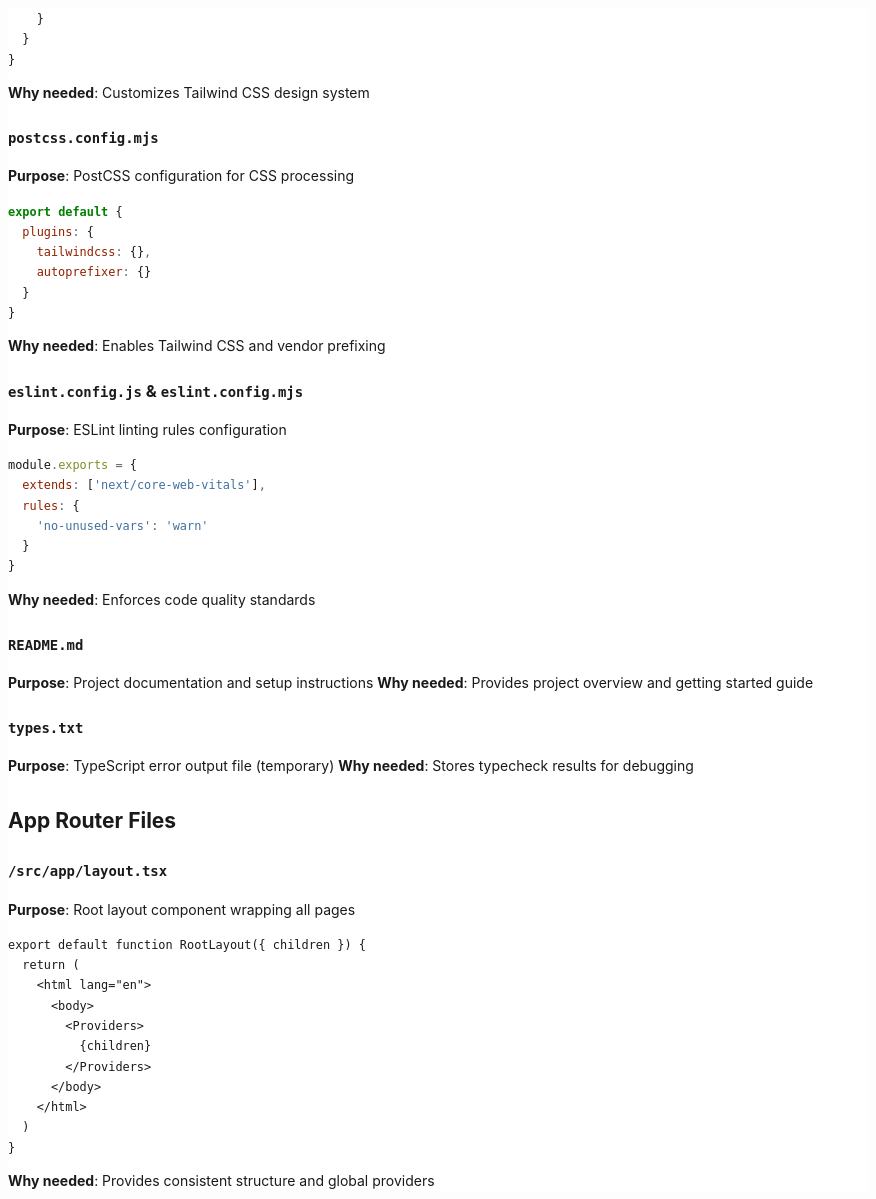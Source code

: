 ```js
    }
  }
}
```
**Why needed**: Customizes Tailwind CSS design system

### `postcss.config.mjs`
**Purpose**: PostCSS configuration for CSS processing
```js
export default {
  plugins: {
    tailwindcss: {},
    autoprefixer: {}
  }
}
```
**Why needed**: Enables Tailwind CSS and vendor prefixing

### `eslint.config.js` & `eslint.config.mjs`
**Purpose**: ESLint linting rules configuration
```js
module.exports = {
  extends: ['next/core-web-vitals'],
  rules: {
    'no-unused-vars': 'warn'
  }
}
```
**Why needed**: Enforces code quality standards

### `README.md`
**Purpose**: Project documentation and setup instructions
**Why needed**: Provides project overview and getting started guide

### `types.txt`
**Purpose**: TypeScript error output file (temporary)
**Why needed**: Stores typecheck results for debugging

## App Router Files

### `/src/app/layout.tsx`
**Purpose**: Root layout component wrapping all pages
```tsx
export default function RootLayout({ children }) {
  return (
    <html lang="en">
      <body>
        <Providers>
          {children}
        </Providers>
      </body>
    </html>
  )
}
```
**Why needed**: Provides consistent structure and global providers
